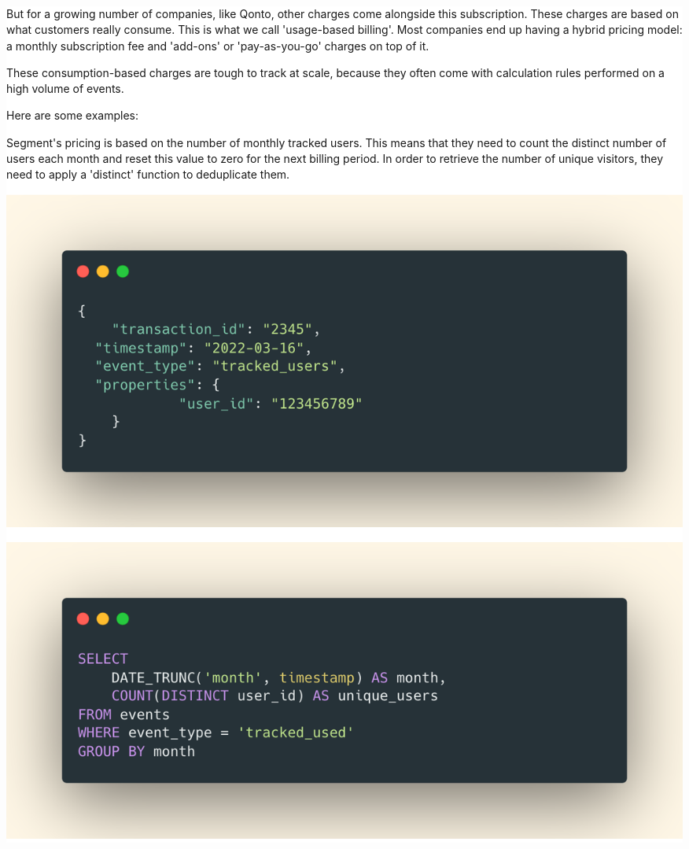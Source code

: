 But for a growing number of companies, like Qonto, other charges come alongside this subscription. These charges are based on what customers really consume. This is what we call 'usage-based billing'. Most companies end up having a hybrid pricing model: a monthly subscription fee and 'add-ons' or 'pay-as-you-go' charges on top of it.

These consumption-based charges are tough to track at scale, because they often come with calculation rules performed on a high volume of events.

Here are some examples:

Segment's pricing is based on the number of monthly tracked users. This means that they need to count the distinct number of users each month and reset this value to zero for the next billing period. In order to retrieve the number of unique visitors, they need to apply a 'distinct' function to deduplicate them.

![Event related to tracked users](../../../static/img/tracked-users-event.png)

![Event aggregation for tracked users](../../../static/img/tracked-users-aggregation.png)
